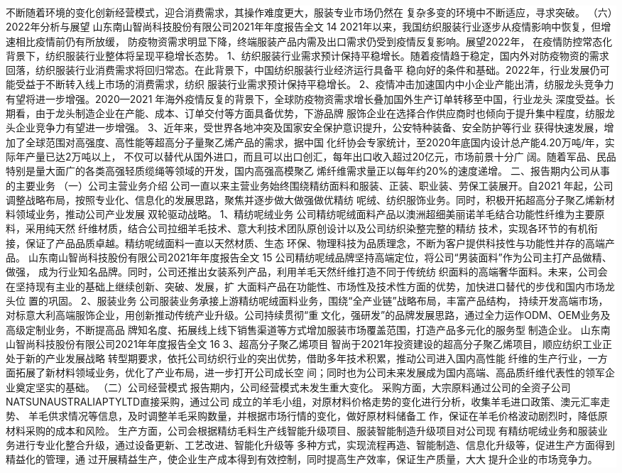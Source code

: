 不断随着环境的变化创新经营模式，迎合消费需求，其操作难度更大，服装专业市场仍然在
复杂多变的环境中不断适应，寻求突破。
（六）2022年分析与展望
山东南山智尚科技股份有限公司2021年年度报告全文
14
2021年以来，我国纺织服装行业逐步从疫情影响中恢复，但增速相比疫情前仍有所放缓，
防疫物资需求明显下降，终端服装产品内需及出口需求仍受到疫情反复影响。展望2022年，
在疫情防控常态化背景下，纺织服装行业整体将呈现平稳增长态势。
1、纺织服装行业需求预计保持平稳增长。随着疫情趋于稳定，国内外对防疫物资的需求
回落，纺织服装行业消费需求将回归常态。在此背景下，中国纺织服装行业经济运行具备平
稳向好的条件和基础。2022年，行业发展仍可能受益于不断转入线上市场的消费需求，纺织
服装行业需求预计保持平稳增长。
2、疫情冲击加速国内中小企业产能出清，纺服龙头竞争力有望将进一步增强。2020—2021
年海外疫情反复的背景下，全球防疫物资需求增长叠加国外生产订单转移至中国，行业龙头
深度受益。长期看，由于龙头制造企业在产能、成本、订单交付等方面具备优势，下游品牌
服饰企业在选择合作供应商时也倾向于提升集中程度，纺服龙头企业竞争力有望进一步增强。
3、近年来，受世界各地冲突及国家安全保护意识提升，公安特种装备、安全防护等行业
获得快速发展，增加了全球范围对高强度、高性能等超高分子量聚乙烯产品的需求，据中国
化纤协会专家统计，至2020年底国内设计总产能4.20万吨/年，实际年产量已达2万吨以上，
不仅可以替代从国外进口，而且可以出口创汇，每年出口收入超过20亿元，市场前景十分广
阔。随着军品、民品特别是量大面广的各类高强轻质缆绳等领域的开发，国内高强高模聚乙
烯纤维需求量正以每年约20%的速度递增。
二、报告期内公司从事的主要业务
（一）公司主营业务介绍
公司一直以来主营业务始终围绕精纺面料和服装、正装、职业装、劳保工装展开。自2021
年起，公司调整战略布局，按照专业化、信息化的发展思路，聚焦并逐步做大做强做优精纺
呢绒、纺织服饰业务。同时，积极开拓超高分子聚乙烯新材料领域业务，推动公司产业发展
双轮驱动战略。
1、精纺呢绒业务
公司精纺呢绒面料产品以澳洲超细美丽诺羊毛结合功能性纤维为主要原料，采用纯天然
纤维材质，结合公司拉细羊毛技术、意大利技术团队原创设计以及公司纺织染整完整的精纺
技术，实现各环节的有机衔接，保证了产品品质卓越。精纺呢绒面料一直以天然材质、生态
环保、物理科技为品质理念，不断为客户提供科技性与功能性并存的高端产品。
山东南山智尚科技股份有限公司2021年年度报告全文
15
公司精纺呢绒品牌坚持高端定位，将公司“男装面料”作为公司主打产品做精、做强，
成为行业知名品牌。同时，公司还推出女装系列产品，利用羊毛天然纤维打造不同于传统纺
织面料的高端奢华面料。未来，公司会在坚持现有主业的基础上继续创新、突破、发展，扩
大面料产品在功能性、市场性及技术性方面的优势，加快进口替代的步伐和国内市场龙头位
置的巩固。
2、服装业务
公司服装业务承接上游精纺呢绒面料业务，围绕“全产业链”战略布局，丰富产品结构，
持续开发高端市场，对标意大利高端服饰企业，用创新推动传统产业升级。公司持续贯彻“重
文化，强研发”的品牌发展思路，通过全力运作ODM、OEM业务及高级定制业务，不断提高品
牌知名度、拓展线上线下销售渠道等方式增加服装市场覆盖范围，打造产品多元化的服务型
制造企业。
山东南山智尚科技股份有限公司2021年年度报告全文
16
3、超高分子聚乙烯项目
智尚于2021年投资建设的超高分子聚乙烯项目，顺应纺织工业正处于新的产业发展战略
转型期要求，依托公司纺织行业的突出优势，借助多年技术积累，推动公司进入国内高性能
纤维的生产行业，一方面拓展了新材料领域业务，优化了产业布局，进一步打开公司成长空
间；同时也为公司未来发展成为国内高端、高品质纤维代表性的领军企业奠定坚实的基础。
（二）公司经营模式
报告期内，公司经营模式未发生重大变化。
采购方面，大宗原料通过公司的全资子公司NATSUNAUSTRALIAPTYLTD直接采购，通过公司
成立的羊毛小组，对原材料价格走势的变化进行分析，收集羊毛进口政策、澳元汇率走势、
羊毛供求情况等信息，及时调整羊毛采购数量，并根据市场行情的变化，做好原材料储备工
作，保证在羊毛价格波动剧烈时，降低原材料采购的成本和风险。
生产方面，公司会根据精纺毛料生产线智能升级项目、服装智能制造升级项目对公司现
有精纺呢绒业务和服装业务进行专业化整合升级，通过设备更新、工艺改进、智能化升级等
多种方式，实现流程再造、智能制造、信息化升级等，促进生产方面得到精益化的管理，通
过开展精益生产，使企业生产成本得到有效控制，同时提高生产效率，保证生产质量，大大
提升企业的市场竞争力。